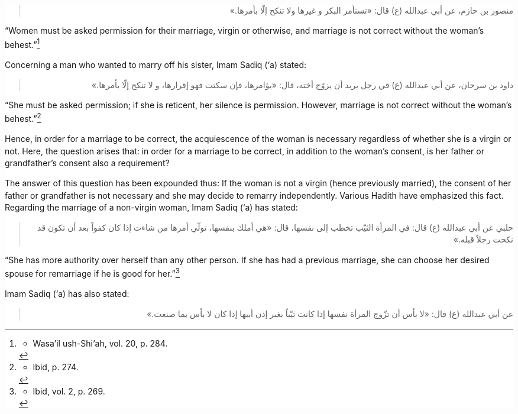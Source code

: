 <blockquote dir="rtl">
  <p>
منصور بن حازم، عن أبي عبدالله (ع) قال: «تستأمر البكر و غيرها ولا تنكح
إلّا بأمرها.»
  </p>
</blockquote>

“Women must be asked permission for their marriage, virgin or otherwise,
and marriage is not correct without the woman’s behest.”[^6]

Concerning a man who wanted to marry off his sister, Imam Sadiq (‘a)
stated:

<blockquote dir="rtl">
  <p>
داود بن سرحان، عن أبي عبدالله (ع) في رجل يريد أن يزوّج أخته، قال:
«يؤامرها، فإن سكتت فهو إقرارها، و لا تنكح إلّا بأمرها.»
  </p>
</blockquote>

“She must be asked permission; if she is reticent, her silence is
permission. However, marriage is not correct without the woman’s
behest.”[^7]

Hence, in order for a marriage to be correct, the acquiescence of the
woman is necessary regardless of whether she is a virgin or not. Here,
the question arises that: in order for a marriage to be correct, in
addition to the woman’s consent, is her father or grandfather’s consent
also a requirement?

The answer of this question has been expounded thus: If the woman is not
a virgin (hence previously married), the consent of her father or
grandfather is not necessary and she may decide to remarry
independently. Various Hadith have emphasized this fact. Regarding the
marriage of a non-virgin woman, Imam Sadiq (‘a) has stated:

<blockquote dir="rtl">
  <p>
حلبي عن أبي عبدالله (ع) قال: في المرأة الثيّب تخطب إلى نفسها، قال: «هي
أملك بنفسها، تولّي أمرها من شاءت إذا كان كفواً بعد أن تكون قد نكحت
رجلاً قبله.»
  </p>
</blockquote>

“She has more authority over herself than any other person. If she has
had a previous marriage, she can choose her desired spouse for
remarriage if he is good for her.”[^8]

Imam Sadiq (‘a) has also stated:

<blockquote dir="rtl">
  <p>
عن أبي عبدالله (ع) قال: «لا بأس أن تزّوج المرأة نفسها إذا كانت ثيّباً
بغير إذن أبيها إذا كان لا بأس بما صنعت.»
  </p>
</blockquote>


[^1]: - Kafi, vol. 5, p. 78.
[^2]: - Ibid, p. 84.
[^3]: - Amir al-Mu‘minin (meaning: Commander of the Faithful) is the
[^4]: - Wasa’il ush-Shi‘ah, vol. 20, p. 168.
[^5]: - Surah Nisa’ 4:32.
[^6]: - Wasa’il ush-Shi‘ah, vol. 20, p. 284.
[^7]: - Ibid, p. 274.
[^8]: - Ibid, vol. 2, p. 269.
[^9]: - Ibid, p. 272.
[^10]: - Ibid, p. 270.
[^11]: - Surah Nisa’ 4:19.
[^12]: - Surah Talaq 65:6.